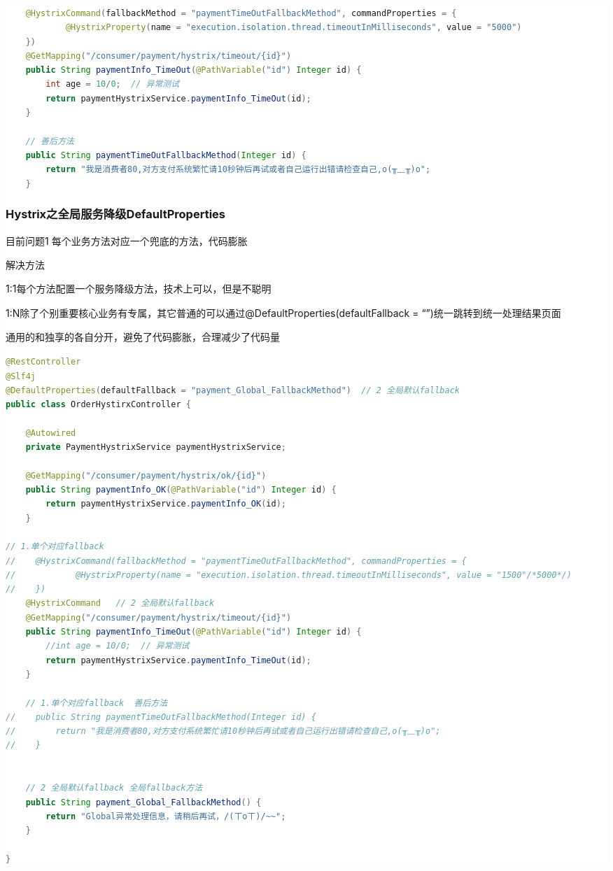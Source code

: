 ```java
	@HystrixCommand(fallbackMethod = "paymentTimeOutFallbackMethod", commandProperties = {
            @HystrixProperty(name = "execution.isolation.thread.timeoutInMilliseconds", value = "5000")
    })
    @GetMapping("/consumer/payment/hystrix/timeout/{id}")
    public String paymentInfo_TimeOut(@PathVariable("id") Integer id) {
        int age = 10/0;  // 异常测试
        return paymentHystrixService.paymentInfo_TimeOut(id);
    }

    // 善后方法
    public String paymentTimeOutFallbackMethod(Integer id) {
        return "我是消费者80,对方支付系统繁忙请10秒钟后再试或者自己运行出错请检查自己,o(╥﹏╥)o";
    }
```

### Hystrix之全局服务降级DefaultProperties

目前问题1 每个业务方法对应一个兜底的方法，代码膨胀

解决方法

1:1每个方法配置一个服务降级方法，技术上可以，但是不聪明

1:N除了个别重要核心业务有专属，其它普通的可以通过@DefaultProperties(defaultFallback = “”)统一跳转到统一处理结果页面

通用的和独享的各自分开，避免了代码膨胀，合理减少了代码量

```java
@RestController
@Slf4j
@DefaultProperties(defaultFallback = "payment_Global_FallbackMethod")  // 2 全局默认fallback
public class OrderHystirxController {

    @Autowired
    private PaymentHystrixService paymentHystrixService;

    @GetMapping("/consumer/payment/hystrix/ok/{id}")
    public String paymentInfo_OK(@PathVariable("id") Integer id) {
        return paymentHystrixService.paymentInfo_OK(id);
    }

// 1.单个对应fallback
//    @HystrixCommand(fallbackMethod = "paymentTimeOutFallbackMethod", commandProperties = {
//            @HystrixProperty(name = "execution.isolation.thread.timeoutInMilliseconds", value = "1500"/*5000*/)
//    })
    @HystrixCommand   // 2 全局默认fallback
    @GetMapping("/consumer/payment/hystrix/timeout/{id}")
    public String paymentInfo_TimeOut(@PathVariable("id") Integer id) {
        //int age = 10/0;  // 异常测试
        return paymentHystrixService.paymentInfo_TimeOut(id);
    }

    // 1.单个对应fallback  善后方法
//    public String paymentTimeOutFallbackMethod(Integer id) {
//        return "我是消费者80,对方支付系统繁忙请10秒钟后再试或者自己运行出错请检查自己,o(╥﹏╥)o";
//    }


    // 2 全局默认fallback 全局fallback方法
    public String payment_Global_FallbackMethod() {
        return "Global异常处理信息，请稍后再试，/(ㄒoㄒ)/~~";
    }

}
```